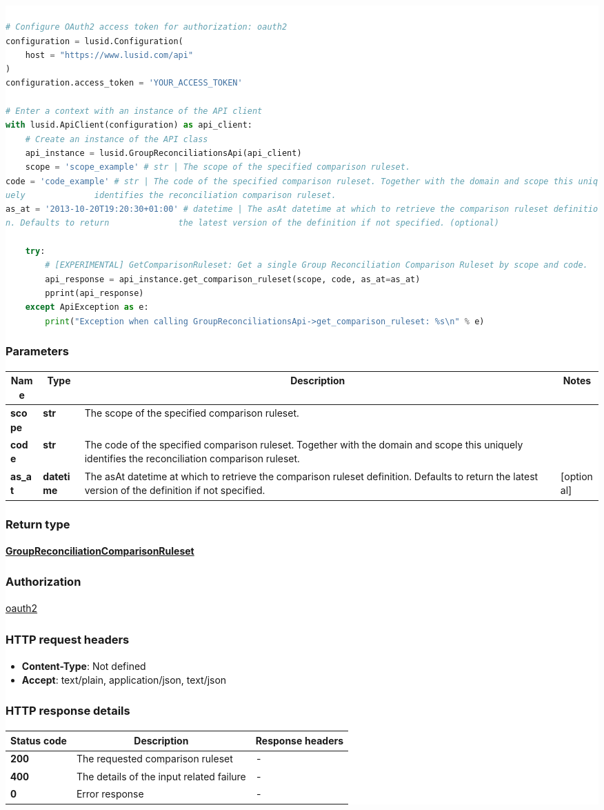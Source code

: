 ```python

# Configure OAuth2 access token for authorization: oauth2
configuration = lusid.Configuration(
    host = "https://www.lusid.com/api"
)
configuration.access_token = 'YOUR_ACCESS_TOKEN'

# Enter a context with an instance of the API client
with lusid.ApiClient(configuration) as api_client:
    # Create an instance of the API class
    api_instance = lusid.GroupReconciliationsApi(api_client)
    scope = 'scope_example' # str | The scope of the specified comparison ruleset.
code = 'code_example' # str | The code of the specified comparison ruleset. Together with the domain and scope this uniquely              identifies the reconciliation comparison ruleset.
as_at = '2013-10-20T19:20:30+01:00' # datetime | The asAt datetime at which to retrieve the comparison ruleset definition. Defaults to return              the latest version of the definition if not specified. (optional)

    try:
        # [EXPERIMENTAL] GetComparisonRuleset: Get a single Group Reconciliation Comparison Ruleset by scope and code.
        api_response = api_instance.get_comparison_ruleset(scope, code, as_at=as_at)
        pprint(api_response)
    except ApiException as e:
        print("Exception when calling GroupReconciliationsApi->get_comparison_ruleset: %s\n" % e)
```

### Parameters

Name | Type | Description  | Notes
------------- | ------------- | ------------- | -------------
 **scope** | **str**| The scope of the specified comparison ruleset. | 
 **code** | **str**| The code of the specified comparison ruleset. Together with the domain and scope this uniquely              identifies the reconciliation comparison ruleset. | 
 **as_at** | **datetime**| The asAt datetime at which to retrieve the comparison ruleset definition. Defaults to return              the latest version of the definition if not specified. | [optional] 

### Return type

[**GroupReconciliationComparisonRuleset**](GroupReconciliationComparisonRuleset.md)

### Authorization

[oauth2](../README.md#oauth2)

### HTTP request headers

 - **Content-Type**: Not defined
 - **Accept**: text/plain, application/json, text/json

### HTTP response details
| Status code | Description | Response headers |
|-------------|-------------|------------------|
**200** | The requested comparison ruleset |  -  |
**400** | The details of the input related failure |  -  |
**0** | Error response |  -  |
